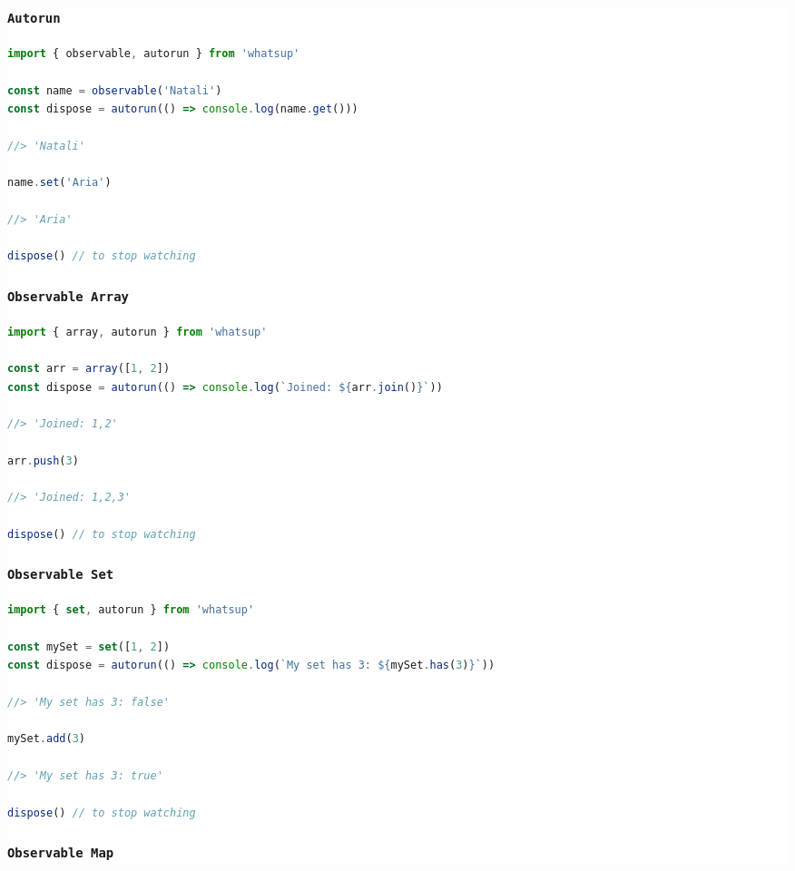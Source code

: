 ### `Autorun`

```ts
import { observable, autorun } from 'whatsup'

const name = observable('Natali')
const dispose = autorun(() => console.log(name.get()))

//> 'Natali'

name.set('Aria')

//> 'Aria'

dispose() // to stop watching
```

### `Observable Array`

```ts
import { array, autorun } from 'whatsup'

const arr = array([1, 2])
const dispose = autorun(() => console.log(`Joined: ${arr.join()}`))

//> 'Joined: 1,2'

arr.push(3)

//> 'Joined: 1,2,3'

dispose() // to stop watching
```

### `Observable Set`

```ts
import { set, autorun } from 'whatsup'

const mySet = set([1, 2])
const dispose = autorun(() => console.log(`My set has 3: ${mySet.has(3)}`))

//> 'My set has 3: false'

mySet.add(3)

//> 'My set has 3: true'

dispose() // to stop watching
```

### `Observable Map`
